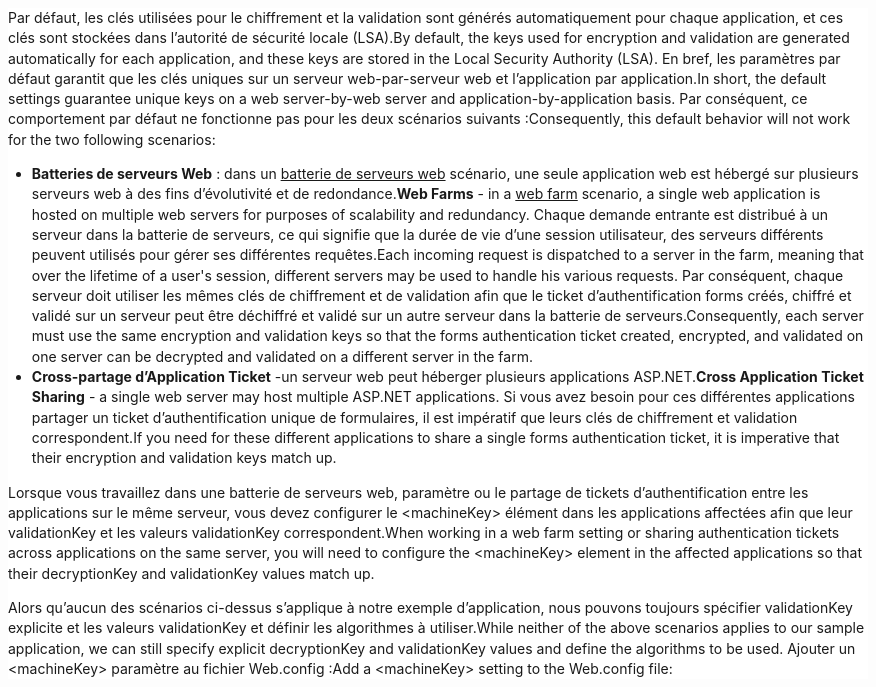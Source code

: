 <span data-ttu-id="dc9d4-337">Par défaut, les clés utilisées pour le chiffrement et la validation sont générés automatiquement pour chaque application, et ces clés sont stockées dans l’autorité de sécurité locale (LSA).</span><span class="sxs-lookup"><span data-stu-id="dc9d4-337">By default, the keys used for encryption and validation are generated automatically for each application, and these keys are stored in the Local Security Authority (LSA).</span></span> <span data-ttu-id="dc9d4-338">En bref, les paramètres par défaut garantit que les clés uniques sur un serveur web-par-serveur web et l’application par application.</span><span class="sxs-lookup"><span data-stu-id="dc9d4-338">In short, the default settings guarantee unique keys on a web server-by-web server and application-by-application basis.</span></span> <span data-ttu-id="dc9d4-339">Par conséquent, ce comportement par défaut ne fonctionne pas pour les deux scénarios suivants :</span><span class="sxs-lookup"><span data-stu-id="dc9d4-339">Consequently, this default behavior will not work for the two following scenarios:</span></span>

- <span data-ttu-id="dc9d4-340">**Batteries de serveurs Web** : dans un [batterie de serveurs web](http://en.wikipedia.org/wiki/Web_farm) scénario, une seule application web est hébergé sur plusieurs serveurs web à des fins d’évolutivité et de redondance.</span><span class="sxs-lookup"><span data-stu-id="dc9d4-340">**Web Farms** - in a [web farm](http://en.wikipedia.org/wiki/Web_farm) scenario, a single web application is hosted on multiple web servers for purposes of scalability and redundancy.</span></span> <span data-ttu-id="dc9d4-341">Chaque demande entrante est distribué à un serveur dans la batterie de serveurs, ce qui signifie que la durée de vie d’une session utilisateur, des serveurs différents peuvent utilisés pour gérer ses différentes requêtes.</span><span class="sxs-lookup"><span data-stu-id="dc9d4-341">Each incoming request is dispatched to a server in the farm, meaning that over the lifetime of a user's session, different servers may be used to handle his various requests.</span></span> <span data-ttu-id="dc9d4-342">Par conséquent, chaque serveur doit utiliser les mêmes clés de chiffrement et de validation afin que le ticket d’authentification forms créés, chiffré et validé sur un serveur peut être déchiffré et validé sur un autre serveur dans la batterie de serveurs.</span><span class="sxs-lookup"><span data-stu-id="dc9d4-342">Consequently, each server must use the same encryption and validation keys so that the forms authentication ticket created, encrypted, and validated on one server can be decrypted and validated on a different server in the farm.</span></span>
- <span data-ttu-id="dc9d4-343">**Cross-partage d’Application Ticket** -un serveur web peut héberger plusieurs applications ASP.NET.</span><span class="sxs-lookup"><span data-stu-id="dc9d4-343">**Cross Application Ticket Sharing** - a single web server may host multiple ASP.NET applications.</span></span> <span data-ttu-id="dc9d4-344">Si vous avez besoin pour ces différentes applications partager un ticket d’authentification unique de formulaires, il est impératif que leurs clés de chiffrement et validation correspondent.</span><span class="sxs-lookup"><span data-stu-id="dc9d4-344">If you need for these different applications to share a single forms authentication ticket, it is imperative that their encryption and validation keys match up.</span></span>

<span data-ttu-id="dc9d4-345">Lorsque vous travaillez dans une batterie de serveurs web, paramètre ou le partage de tickets d’authentification entre les applications sur le même serveur, vous devez configurer le &lt;machineKey&gt; élément dans les applications affectées afin que leur validationKey et les valeurs validationKey correspondent.</span><span class="sxs-lookup"><span data-stu-id="dc9d4-345">When working in a web farm setting or sharing authentication tickets across applications on the same server, you will need to configure the &lt;machineKey&gt; element in the affected applications so that their decryptionKey and validationKey values match up.</span></span>

<span data-ttu-id="dc9d4-346">Alors qu’aucun des scénarios ci-dessus s’applique à notre exemple d’application, nous pouvons toujours spécifier validationKey explicite et les valeurs validationKey et définir les algorithmes à utiliser.</span><span class="sxs-lookup"><span data-stu-id="dc9d4-346">While neither of the above scenarios applies to our sample application, we can still specify explicit decryptionKey and validationKey values and define the algorithms to be used.</span></span> <span data-ttu-id="dc9d4-347">Ajouter un &lt;machineKey&gt; paramètre au fichier Web.config :</span><span class="sxs-lookup"><span data-stu-id="dc9d4-347">Add a &lt;machineKey&gt; setting to the Web.config file:</span></span>
